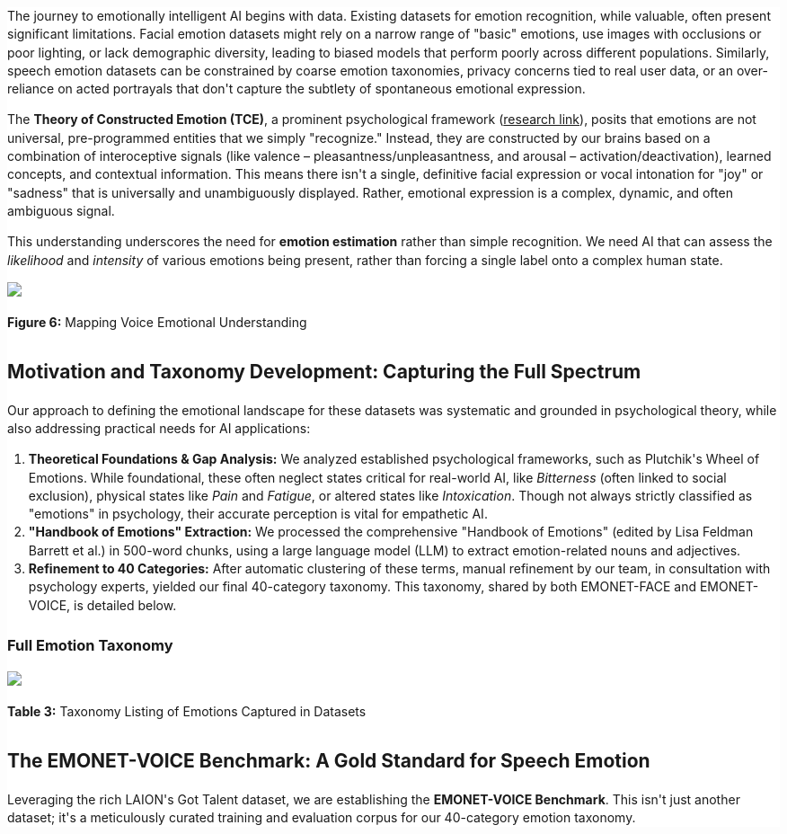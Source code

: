 The journey to emotionally intelligent AI begins with data. Existing datasets for emotion recognition, while valuable, often present significant limitations. Facial emotion datasets might rely on a narrow range of "basic" emotions, use images with occlusions or poor lighting, or lack demographic diversity, leading to biased models that perform poorly across different populations. Similarly, speech emotion datasets can be constrained by coarse emotion taxonomies, privacy concerns tied to real user data, or an over-reliance on acted portrayals that don't capture the subtlety of spontaneous emotional expression.

The **Theory of Constructed Emotion (TCE)**, a prominent psychological framework ([research link](https://pubmed.ncbi.nlm.nih.gov/27798257/)), posits that emotions are not universal, pre-programmed entities that we simply "recognize." Instead, they are constructed by our brains based on a combination of interoceptive signals (like valence – pleasantness/unpleasantness, and arousal – activation/deactivation), learned concepts, and contextual information. This means there isn't a single, definitive facial expression or vocal intonation for "joy" or "sadness" that is universally and unambiguously displayed. Rather, emotional expression is a complex, dynamic, and often ambiguous signal.

This understanding underscores the need for **emotion estimation** rather than simple recognition. We need AI that can assess the *likelihood* and *intensity* of various emotions being present, rather than forcing a single label onto a complex human state.

![][image10]

**Figure 6:** Mapping Voice Emotional Understanding

## Motivation and Taxonomy Development: Capturing the Full Spectrum

Our approach to defining the emotional landscape for these datasets was systematic and grounded in psychological theory, while also addressing practical needs for AI applications:

1. **Theoretical Foundations & Gap Analysis:** We analyzed established psychological frameworks, such as Plutchik's Wheel of Emotions. While foundational, these often neglect states critical for real-world AI, like *Bitterness* (often linked to social exclusion), physical states like *Pain* and *Fatigue*, or altered states like *Intoxication*. Though not always strictly classified as "emotions" in psychology, their accurate perception is vital for empathetic AI.
2. **"Handbook of Emotions" Extraction:** We processed the comprehensive "Handbook of Emotions" (edited by Lisa Feldman Barrett et al.) in 500-word chunks, using a large language model (LLM) to extract emotion-related nouns and adjectives.
3. **Refinement to 40 Categories:** After automatic clustering of these terms, manual refinement by our team, in consultation with psychology experts, yielded our final 40-category taxonomy. This taxonomy, shared by both EMONET-FACE and EMONET-VOICE, is detailed below.

### Full Emotion Taxonomy

![][image13]

**Table 3:** Taxonomy Listing of Emotions Captured in Datasets

## The EMONET-VOICE Benchmark: A Gold Standard for Speech Emotion

Leveraging the rich LAION's Got Talent dataset, we are establishing the **EMONET-VOICE Benchmark**. This isn't just another dataset; it's a meticulously curated training and evaluation corpus for our 40-category emotion taxonomy.


[image1]: /images/blog/do_they_see/image1.jpg
[image2]: /images/blog/do_they_see/image2.png
[image4]: /images/blog/do_they_see/image4.png
[image5]: /images/blog/do_they_see/image5.png
[image6]: /images/blog/do_they_see/image6.png
[image7]: /images/blog/do_they_see/image7.png
[image8]: /images/blog/do_they_see/image8.png
[image9]: /images/blog/do_they_see/image9.png
[image10]: /images/blog/do_they_see/image10.png
[image11]: /images/blog/do_they_see/image11.png
[image12]: /images/blog/do_they_see/image12.png
[image13]: /images/blog/do_they_see/image13.png
[image14]: /images/blog/do_they_see/image14.png
[image15]: /images/blog/do_they_see/image15.png
[image16]: /images/blog/do_they_see/image16.png